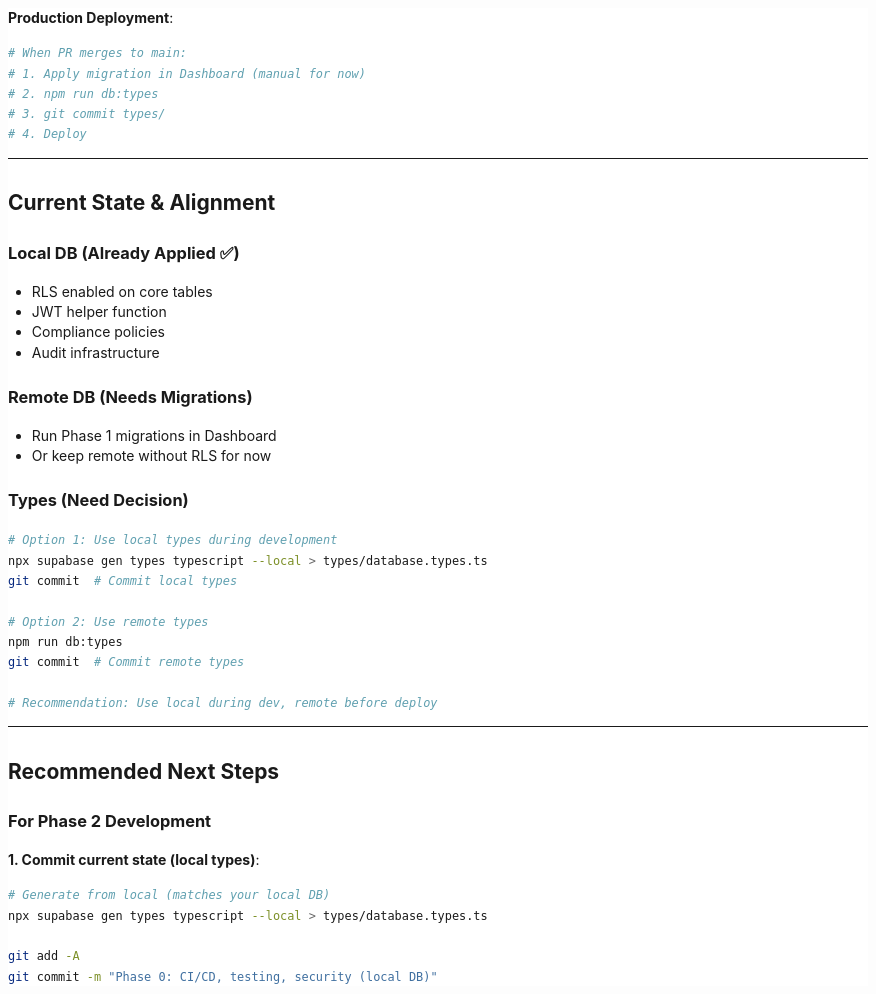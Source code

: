 **Production Deployment**:
```bash
# When PR merges to main:
# 1. Apply migration in Dashboard (manual for now)
# 2. npm run db:types
# 3. git commit types/
# 4. Deploy
```

---

## Current State & Alignment

### Local DB (Already Applied ✅)
- RLS enabled on core tables
- JWT helper function
- Compliance policies
- Audit infrastructure

### Remote DB (Needs Migrations)
- Run Phase 1 migrations in Dashboard
- Or keep remote without RLS for now

### Types (Need Decision)
```bash
# Option 1: Use local types during development
npx supabase gen types typescript --local > types/database.types.ts
git commit  # Commit local types

# Option 2: Use remote types
npm run db:types
git commit  # Commit remote types

# Recommendation: Use local during dev, remote before deploy
```

---

## Recommended Next Steps

### For Phase 2 Development

**1. Commit current state (local types)**:
```bash
# Generate from local (matches your local DB)
npx supabase gen types typescript --local > types/database.types.ts

git add -A
git commit -m "Phase 0: CI/CD, testing, security (local DB)"
```
